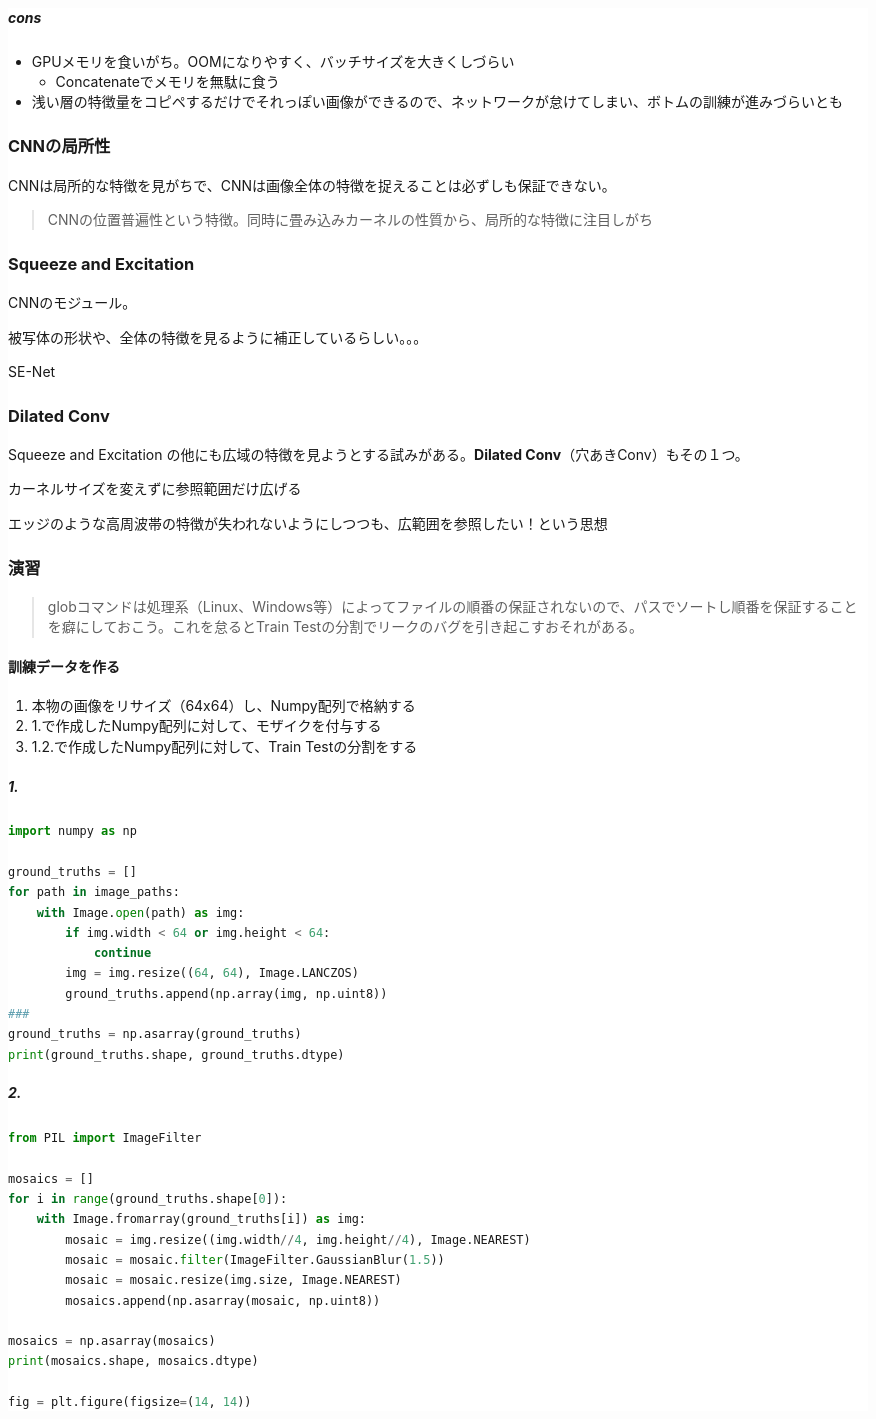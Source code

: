 ##### cons
- GPUメモリを食いがち。OOMになりやすく、バッチサイズを大きくしづらい
  - Concatenateでメモリを無駄に食う
- 浅い層の特徴量をコピペするだけでそれっぽい画像ができるので、ネットワークが怠けてしまい、ボトムの訓練が進みづらいとも

### CNNの局所性
CNNは局所的な特徴を見がちで、CNNは画像全体の特徴を捉えることは必ずしも保証できない。

> CNNの位置普遍性という特徴。同時に畳み込みカーネルの性質から、局所的な特徴に注目しがち

### Squeeze and Excitation
CNNのモジュール。

被写体の形状や、全体の特徴を見るように補正しているらしい。。。

SE-Net

### Dilated Conv
Squeeze and Excitation の他にも広域の特徴を見ようとする試みがある。**Dilated Conv**（穴あきConv）もその１つ。

カーネルサイズを変えずに参照範囲だけ広げる

エッジのような高周波帯の特徴が失われないようにしつつも、広範囲を参照したい！という思想


### 演習
> globコマンドは処理系（Linux、Windows等）によってファイルの順番の保証されないので、パスでソートし順番を保証することを癖にしておこう。これを怠るとTrain Testの分割でリークのバグを引き起こすおそれがある。

#### 訓練データを作る
1. 本物の画像をリサイズ（64x64）し、Numpy配列で格納する
2. 1.で作成したNumpy配列に対して、モザイクを付与する
3. 1.2.で作成したNumpy配列に対して、Train Testの分割をする

##### 1.
``` python
import numpy as np

ground_truths = []
for path in image_paths:
    with Image.open(path) as img:
        if img.width < 64 or img.height < 64:
            continue
        img = img.resize((64, 64), Image.LANCZOS)
        ground_truths.append(np.array(img, np.uint8))
###
ground_truths = np.asarray(ground_truths)
print(ground_truths.shape, ground_truths.dtype)
```

##### 2.
``` python
from PIL import ImageFilter

mosaics = []
for i in range(ground_truths.shape[0]):
    with Image.fromarray(ground_truths[i]) as img:
        mosaic = img.resize((img.width//4, img.height//4), Image.NEAREST)
        mosaic = mosaic.filter(ImageFilter.GaussianBlur(1.5))
        mosaic = mosaic.resize(img.size, Image.NEAREST)
        mosaics.append(np.asarray(mosaic, np.uint8))

mosaics = np.asarray(mosaics)
print(mosaics.shape, mosaics.dtype)

fig = plt.figure(figsize=(14, 14))
```